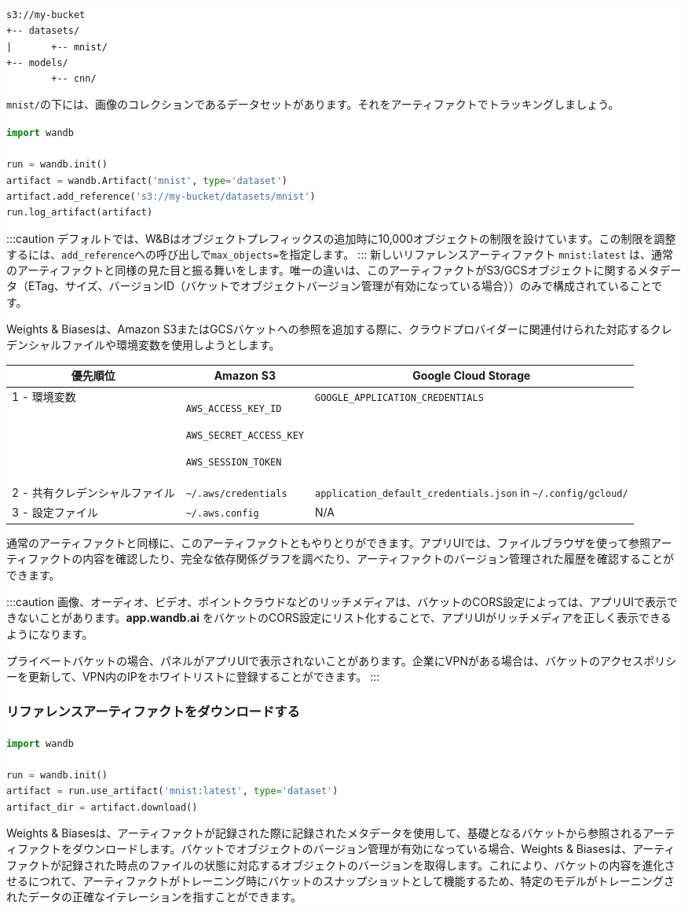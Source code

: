 ```
s3://my-bucket
+-- datasets/
|		+-- mnist/
+-- models/
		+-- cnn/
```
`mnist/`の下には、画像のコレクションであるデータセットがあります。それをアーティファクトでトラッキングしましょう。

```python
import wandb

run = wandb.init()
artifact = wandb.Artifact('mnist', type='dataset')
artifact.add_reference('s3://my-bucket/datasets/mnist')
run.log_artifact(artifact)
```

:::caution
デフォルトでは、W&Bはオブジェクトプレフィックスの追加時に10,000オブジェクトの制限を設けています。この制限を調整するには、`add_reference`への呼び出しで`max_objects=`を指定します。
:::
新しいリファレンスアーティファクト `mnist:latest` は、通常のアーティファクトと同様の見た目と振る舞いをします。唯一の違いは、このアーティファクトがS3/GCSオブジェクトに関するメタデータ（ETag、サイズ、バージョンID（バケットでオブジェクトバージョン管理が有効になっている場合））のみで構成されていることです。

Weights & Biasesは、Amazon S3またはGCSバケットへの参照を追加する際に、クラウドプロバイダーに関連付けられた対応するクレデンシャルファイルや環境変数を使用しようとします。

| 優先順位                    | Amazon S3                                                                                                           | Google Cloud Storage                                          |
| --------------------------- | ------------------------------------------------------------------------------------------------------------------- | ------------------------------------------------------------- |
| 1 - 環境変数                 | <p><code>AWS_ACCESS_KEY_ID</code></p><p><code>AWS_SECRET_ACCESS_KEY</code></p><p><code>AWS_SESSION_TOKEN</code></p> | `GOOGLE_APPLICATION_CREDENTIALS`                              |
| 2 - 共有クレデンシャルファイル | `~/.aws/credentials`                                                                                                | `application_default_credentials.json` in `~/.config/gcloud/` |
| 3 - 設定ファイル             | `~/.aws.config`                                                                                                     | N/A                                                           |
通常のアーティファクトと同様に、このアーティファクトともやりとりができます。アプリUIでは、ファイルブラウザを使って参照アーティファクトの内容を確認したり、完全な依存関係グラフを調べたり、アーティファクトのバージョン管理された履歴を確認することができます。

:::caution
画像、オーディオ、ビデオ、ポイントクラウドなどのリッチメディアは、バケットのCORS設定によっては、アプリUIで表示できないことがあります。**app.wandb.ai** をバケットのCORS設定にリスト化することで、アプリUIがリッチメディアを正しく表示できるようになります。

プライベートバケットの場合、パネルがアプリUIで表示されないことがあります。企業にVPNがある場合は、バケットのアクセスポリシーを更新して、VPN内のIPをホワイトリストに登録することができます。
:::
### リファレンスアーティファクトをダウンロードする

```python
import wandb

run = wandb.init()
artifact = run.use_artifact('mnist:latest', type='dataset')
artifact_dir = artifact.download()
```
Weights & Biasesは、アーティファクトが記録された際に記録されたメタデータを使用して、基礎となるバケットから参照されるアーティファクトをダウンロードします。バケットでオブジェクトのバージョン管理が有効になっている場合、Weights & Biasesは、アーティファクトが記録された時点のファイルの状態に対応するオブジェクトのバージョンを取得します。これにより、バケットの内容を進化させるにつれて、アーティファクトがトレーニング時にバケットのスナップショットとして機能するため、特定のモデルがトレーニングされたデータの正確なイテレーションを指すことができます。
